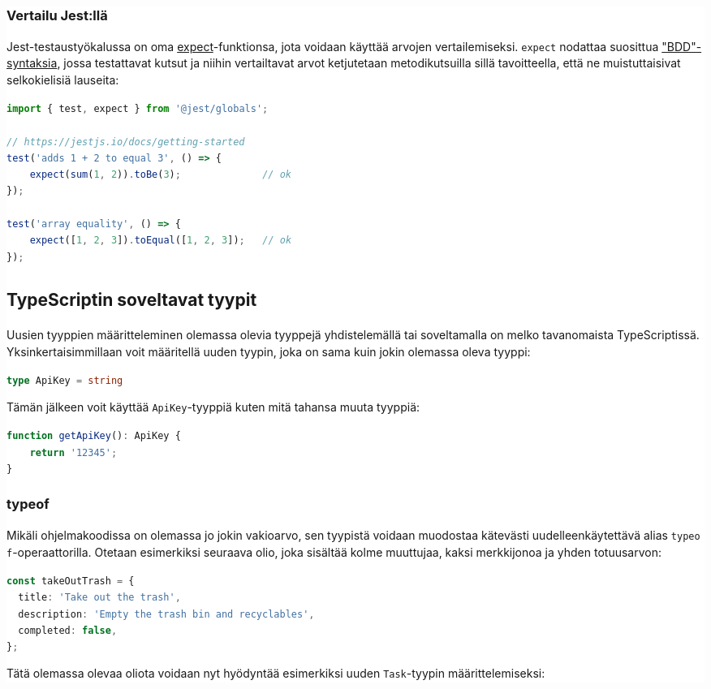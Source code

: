 
### Vertailu Jest:llä

Jest-testaustyökalussa on oma [expect](https://jestjs.io/docs/expect)-funktionsa, jota voidaan käyttää arvojen vertailemiseksi. `expect` nodattaa suosittua ["BDD"-syntaksia](https://en.wikipedia.org/wiki/Behavior-driven_development), jossa testattavat kutsut ja niihin vertailtavat arvot ketjutetaan metodikutsuilla sillä tavoitteella, että ne muistuttaisivat selkokielisiä lauseita:

```ts
import { test, expect } from '@jest/globals';

// https://jestjs.io/docs/getting-started
test('adds 1 + 2 to equal 3', () => {
    expect(sum(1, 2)).toBe(3);              // ok
});

test('array equality', () => {
    expect([1, 2, 3]).toEqual([1, 2, 3]);   // ok
});
```

## TypeScriptin soveltavat tyypit

Uusien tyyppien määritteleminen olemassa olevia tyyppejä yhdistelemällä tai soveltamalla on melko tavanomaista TypeScriptissä. Yksinkertaisimmillaan voit määritellä uuden tyypin, joka on sama kuin jokin olemassa oleva tyyppi:

```ts
type ApiKey = string
```

Tämän jälkeen voit käyttää `ApiKey`-tyyppiä kuten mitä tahansa muuta tyyppiä:

```ts
function getApiKey(): ApiKey {
    return '12345';
}
```


### typeof

Mikäli ohjelmakoodissa on olemassa jo jokin vakioarvo, sen tyypistä voidaan muodostaa kätevästi uudelleenkäytettävä alias `typeof`-operaattorilla. Otetaan esimerkiksi seuraava olio, joka sisältää kolme muuttujaa, kaksi merkkijonoa ja yhden totuusarvon:

```ts
const takeOutTrash = {
  title: 'Take out the trash',
  description: 'Empty the trash bin and recyclables',
  completed: false,
};
```

Tätä olemassa olevaa oliota voidaan nyt hyödyntää esimerkiksi uuden `Task`-tyypin määrittelemiseksi:
